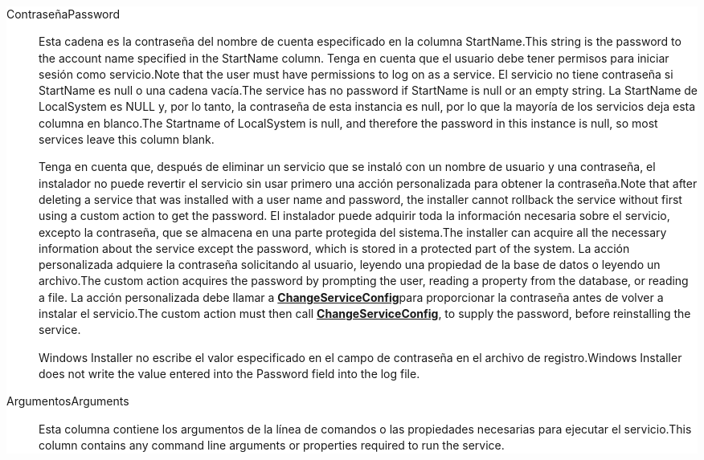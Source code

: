 </dd> <dt>

<span data-ttu-id="0b9f9-252"><span id="Password"></span><span id="password"></span><span id="PASSWORD"></span>Contraseña</span><span class="sxs-lookup"><span data-stu-id="0b9f9-252"><span id="Password"></span><span id="password"></span><span id="PASSWORD"></span>Password</span></span>
</dt> <dd>

<span data-ttu-id="0b9f9-253">Esta cadena es la contraseña del nombre de cuenta especificado en la columna StartName.</span><span class="sxs-lookup"><span data-stu-id="0b9f9-253">This string is the password to the account name specified in the StartName column.</span></span> <span data-ttu-id="0b9f9-254">Tenga en cuenta que el usuario debe tener permisos para iniciar sesión como servicio.</span><span class="sxs-lookup"><span data-stu-id="0b9f9-254">Note that the user must have permissions to log on as a service.</span></span> <span data-ttu-id="0b9f9-255">El servicio no tiene contraseña si StartName es null o una cadena vacía.</span><span class="sxs-lookup"><span data-stu-id="0b9f9-255">The service has no password if StartName is null or an empty string.</span></span> <span data-ttu-id="0b9f9-256">La StartName de LocalSystem es NULL y, por lo tanto, la contraseña de esta instancia es null, por lo que la mayoría de los servicios deja esta columna en blanco.</span><span class="sxs-lookup"><span data-stu-id="0b9f9-256">The Startname of LocalSystem is null, and therefore the password in this instance is null, so most services leave this column blank.</span></span>

<span data-ttu-id="0b9f9-257">Tenga en cuenta que, después de eliminar un servicio que se instaló con un nombre de usuario y una contraseña, el instalador no puede revertir el servicio sin usar primero una acción personalizada para obtener la contraseña.</span><span class="sxs-lookup"><span data-stu-id="0b9f9-257">Note that after deleting a service that was installed with a user name and password, the installer cannot rollback the service without first using a custom action to get the password.</span></span> <span data-ttu-id="0b9f9-258">El instalador puede adquirir toda la información necesaria sobre el servicio, excepto la contraseña, que se almacena en una parte protegida del sistema.</span><span class="sxs-lookup"><span data-stu-id="0b9f9-258">The installer can acquire all the necessary information about the service except the password, which is stored in a protected part of the system.</span></span> <span data-ttu-id="0b9f9-259">La acción personalizada adquiere la contraseña solicitando al usuario, leyendo una propiedad de la base de datos o leyendo un archivo.</span><span class="sxs-lookup"><span data-stu-id="0b9f9-259">The custom action acquires the password by prompting the user, reading a property from the database, or reading a file.</span></span> <span data-ttu-id="0b9f9-260">La acción personalizada debe llamar a [**ChangeServiceConfig**](/windows/win32/api/winsvc/nf-winsvc-changeserviceconfiga)para proporcionar la contraseña antes de volver a instalar el servicio.</span><span class="sxs-lookup"><span data-stu-id="0b9f9-260">The custom action must then call [**ChangeServiceConfig**](/windows/win32/api/winsvc/nf-winsvc-changeserviceconfiga), to supply the password, before reinstalling the service.</span></span>

<span data-ttu-id="0b9f9-261">Windows Installer no escribe el valor especificado en el campo de contraseña en el archivo de registro.</span><span class="sxs-lookup"><span data-stu-id="0b9f9-261">Windows Installer does not write the value entered into the Password field into the log file.</span></span>

</dd> <dt>

<span data-ttu-id="0b9f9-262"><span id="Arguments"></span><span id="arguments"></span><span id="ARGUMENTS"></span>Argumentos</span><span class="sxs-lookup"><span data-stu-id="0b9f9-262"><span id="Arguments"></span><span id="arguments"></span><span id="ARGUMENTS"></span>Arguments</span></span>
</dt> <dd>

<span data-ttu-id="0b9f9-263">Esta columna contiene los argumentos de la línea de comandos o las propiedades necesarias para ejecutar el servicio.</span><span class="sxs-lookup"><span data-stu-id="0b9f9-263">This column contains any command line arguments or properties required to run the service.</span></span>
